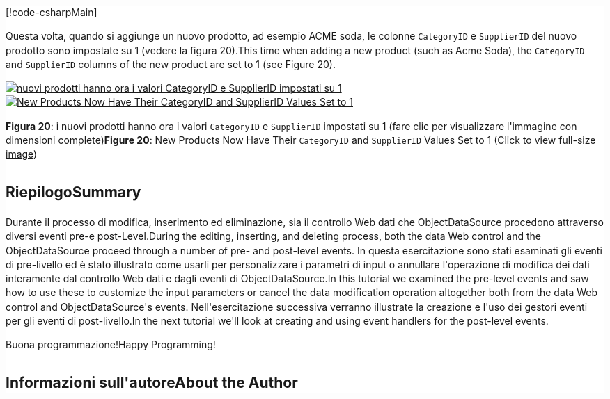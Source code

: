 [!code-csharp[Main](examining-the-events-associated-with-inserting-updating-and-deleting-cs/samples/sample11.cs)]

<span data-ttu-id="0b7f3-304">Questa volta, quando si aggiunge un nuovo prodotto, ad esempio ACME soda, le colonne `CategoryID` e `SupplierID` del nuovo prodotto sono impostate su 1 (vedere la figura 20).</span><span class="sxs-lookup"><span data-stu-id="0b7f3-304">This time when adding a new product (such as Acme Soda), the `CategoryID` and `SupplierID` columns of the new product are set to 1 (see Figure 20).</span></span>

<span data-ttu-id="0b7f3-305">[![nuovi prodotti hanno ora i valori CategoryID e SupplierID impostati su 1](examining-the-events-associated-with-inserting-updating-and-deleting-cs/_static/image57.png)](examining-the-events-associated-with-inserting-updating-and-deleting-cs/_static/image56.png)</span><span class="sxs-lookup"><span data-stu-id="0b7f3-305">[![New Products Now Have Their CategoryID and SupplierID Values Set to 1](examining-the-events-associated-with-inserting-updating-and-deleting-cs/_static/image57.png)](examining-the-events-associated-with-inserting-updating-and-deleting-cs/_static/image56.png)</span></span>

<span data-ttu-id="0b7f3-306">**Figura 20**: i nuovi prodotti hanno ora i valori `CategoryID` e `SupplierID` impostati su 1 ([fare clic per visualizzare l'immagine con dimensioni complete](examining-the-events-associated-with-inserting-updating-and-deleting-cs/_static/image58.png))</span><span class="sxs-lookup"><span data-stu-id="0b7f3-306">**Figure 20**: New Products Now Have Their `CategoryID` and `SupplierID` Values Set to 1 ([Click to view full-size image](examining-the-events-associated-with-inserting-updating-and-deleting-cs/_static/image58.png))</span></span>

## <a name="summary"></a><span data-ttu-id="0b7f3-307">Riepilogo</span><span class="sxs-lookup"><span data-stu-id="0b7f3-307">Summary</span></span>

<span data-ttu-id="0b7f3-308">Durante il processo di modifica, inserimento ed eliminazione, sia il controllo Web dati che ObjectDataSource procedono attraverso diversi eventi pre-e post-Level.</span><span class="sxs-lookup"><span data-stu-id="0b7f3-308">During the editing, inserting, and deleting process, both the data Web control and the ObjectDataSource proceed through a number of pre- and post-level events.</span></span> <span data-ttu-id="0b7f3-309">In questa esercitazione sono stati esaminati gli eventi di pre-livello ed è stato illustrato come usarli per personalizzare i parametri di input o annullare l'operazione di modifica dei dati interamente dal controllo Web dati e dagli eventi di ObjectDataSource.</span><span class="sxs-lookup"><span data-stu-id="0b7f3-309">In this tutorial we examined the pre-level events and saw how to use these to customize the input parameters or cancel the data modification operation altogether both from the data Web control and ObjectDataSource's events.</span></span> <span data-ttu-id="0b7f3-310">Nell'esercitazione successiva verranno illustrate la creazione e l'uso dei gestori eventi per gli eventi di post-livello.</span><span class="sxs-lookup"><span data-stu-id="0b7f3-310">In the next tutorial we'll look at creating and using event handlers for the post-level events.</span></span>

<span data-ttu-id="0b7f3-311">Buona programmazione!</span><span class="sxs-lookup"><span data-stu-id="0b7f3-311">Happy Programming!</span></span>

## <a name="about-the-author"></a><span data-ttu-id="0b7f3-312">Informazioni sull'autore</span><span class="sxs-lookup"><span data-stu-id="0b7f3-312">About the Author</span></span>
